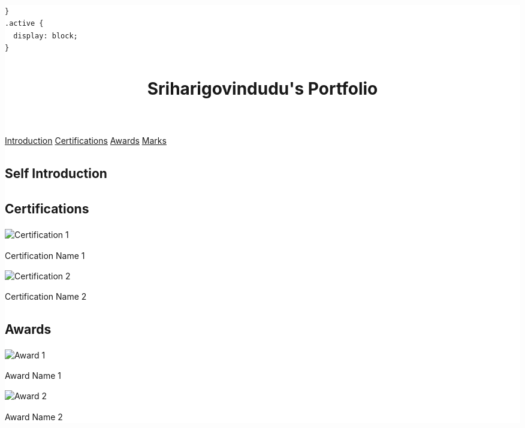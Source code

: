     }
    .active {
      display: block;
    }
  </style>
</head>
<body>

  <header>
    <h1>Sriharigovindudu's Portfolio</h1>
  </header>

  <nav>
    <a href="#" onclick="showSection('intro')">Introduction</a>
    <a href="#" onclick="showSection('certifications')">Certifications</a>
    <a href="#" onclick="showSection('awards')">Awards</a>
    <a href="#" onclick="showSection('marks')">Marks</a>
  </nav>

  <section id="intro" class="active">
    <h2>Self Introduction</h2>
    <video controls>
      <source src="VID_132260610_124105_375.mp4" type="video/mp4">
      Your browser does not support the video tag.
    </video>
  </section>

  <section id="certifications">
    <h2>Certifications</h2>
    <div class="certificates">
      <div class="item">
        <img src="cert1.jpg" alt="Certification 1">
        <p>Certification Name 1</p>
      </div>
      <div class="item">
        <img src="cert2.jpg" alt="Certification 2">
        <p>Certification Name 2</p>
      </div>
    </div>
  </section>

  <section id="awards">
    <h2>Awards</h2>
    <div class="awards">
      <div class="item">
        <img src="award1.jpg" alt="Award 1">
        <p>Award Name 1</p>
      </div>
      <div class="item">
        <img src="award2.jpg" alt="Award 2">
        <p>Award Name 2</p>
      </div>
    </div>
  </section>
